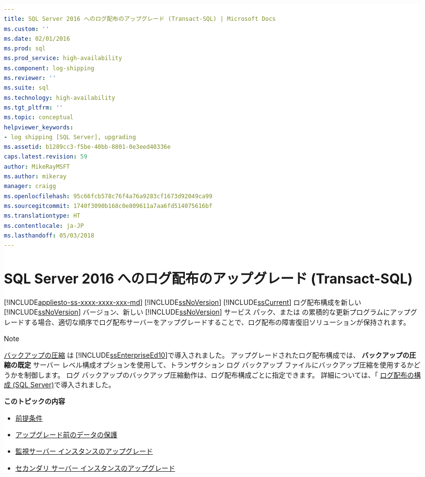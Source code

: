 ```yaml
---
title: SQL Server 2016 へのログ配布のアップグレード (Transact-SQL) | Microsoft Docs
ms.custom: ''
ms.date: 02/01/2016
ms.prod: sql
ms.prod_service: high-availability
ms.component: log-shipping
ms.reviewer: ''
ms.suite: sql
ms.technology: high-availability
ms.tgt_pltfrm: ''
ms.topic: conceptual
helpviewer_keywords:
- log shipping [SQL Server], upgrading
ms.assetid: b1289cc3-f5be-40bb-8801-0e3eed40336e
caps.latest.revision: 59
author: MikeRayMSFT
ms.author: mikeray
manager: craigg
ms.openlocfilehash: 95c66fcb578c76f4a76a9283cf1673d92049ca99
ms.sourcegitcommit: 1740f3090b168c0e809611a7aa6fd514075616bf
ms.translationtype: HT
ms.contentlocale: ja-JP
ms.lasthandoff: 05/03/2018
---
```

# <a name="upgrading-log-shipping-to-sql-server-2016-transact-sql"></a>SQL Server 2016 へのログ配布のアップグレード (Transact-SQL)
[!INCLUDE[appliesto-ss-xxxx-xxxx-xxx-md](../../includes/appliesto-ss-xxxx-xxxx-xxx-md.md)]
  [!INCLUDE[ssNoVersion](../../includes/ssnoversion-md.md)] [!INCLUDE[ssCurrent](../../includes/sscurrent-md.md)] ログ配布構成を新しい [!INCLUDE[ssNoVersion](../../includes/ssnoversion-md.md)] バージョン、新しい [!INCLUDE[ssNoVersion](../../includes/ssnoversion-md.md)] サービス パック、または  の累積的な更新プログラムにアップグレードする場合、適切な順序でログ配布サーバーをアップグレードすることで、ログ配布の障害復旧ソリューションが保持されます。  
  
> [!NOTE]  
>  [バックアップの圧縮](../../relational-databases/backup-restore/backup-compression-sql-server.md) は [!INCLUDE[ssEnterpriseEd10](../../includes/ssenterpriseed10-md.md)]で導入されました。 アップグレードされたログ配布構成では、 **バックアップの圧縮の既定** サーバー レベル構成オプションを使用して、トランザクション ログ バックアップ ファイルにバックアップ圧縮を使用するかどうかを制御します。 ログ バックアップのバックアップ圧縮動作は、ログ配布構成ごとに指定できます。 詳細については、「 [ログ配布の構成 &#40;SQL Server&#41;](../../database-engine/log-shipping/configure-log-shipping-sql-server.md)で導入されました。  
  
 **このトピックの内容**  
  
-   [前提条件](#Prerequisites)  
  
-   [アップグレード前のデータの保護](#ProtectData)  
  
-   [監視サーバー インスタンスのアップグレード](#UpgradeMonitor)  
  
-   [セカンダリ サーバー インスタンスのアップグレード](#UpgradeSecondaries)  
  